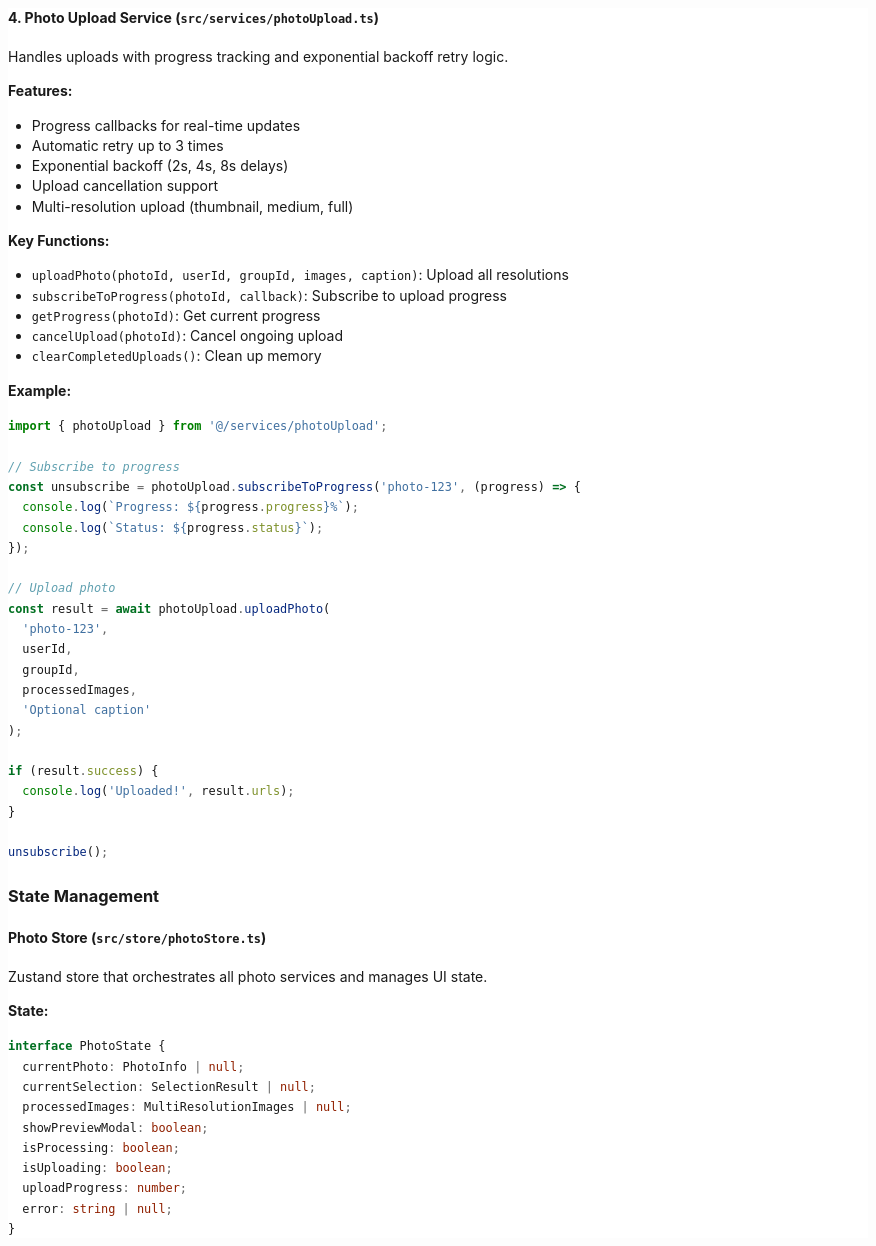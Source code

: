 #### 4. Photo Upload Service (`src/services/photoUpload.ts`)

Handles uploads with progress tracking and exponential backoff retry logic.

**Features:**
- Progress callbacks for real-time updates
- Automatic retry up to 3 times
- Exponential backoff (2s, 4s, 8s delays)
- Upload cancellation support
- Multi-resolution upload (thumbnail, medium, full)

**Key Functions:**
- `uploadPhoto(photoId, userId, groupId, images, caption)`: Upload all resolutions
- `subscribeToProgress(photoId, callback)`: Subscribe to upload progress
- `getProgress(photoId)`: Get current progress
- `cancelUpload(photoId)`: Cancel ongoing upload
- `clearCompletedUploads()`: Clean up memory

**Example:**
```typescript
import { photoUpload } from '@/services/photoUpload';

// Subscribe to progress
const unsubscribe = photoUpload.subscribeToProgress('photo-123', (progress) => {
  console.log(`Progress: ${progress.progress}%`);
  console.log(`Status: ${progress.status}`);
});

// Upload photo
const result = await photoUpload.uploadPhoto(
  'photo-123',
  userId,
  groupId,
  processedImages,
  'Optional caption'
);

if (result.success) {
  console.log('Uploaded!', result.urls);
}

unsubscribe();
```

### State Management

#### Photo Store (`src/store/photoStore.ts`)

Zustand store that orchestrates all photo services and manages UI state.

**State:**
```typescript
interface PhotoState {
  currentPhoto: PhotoInfo | null;
  currentSelection: SelectionResult | null;
  processedImages: MultiResolutionImages | null;
  showPreviewModal: boolean;
  isProcessing: boolean;
  isUploading: boolean;
  uploadProgress: number;
  error: string | null;
}
```
